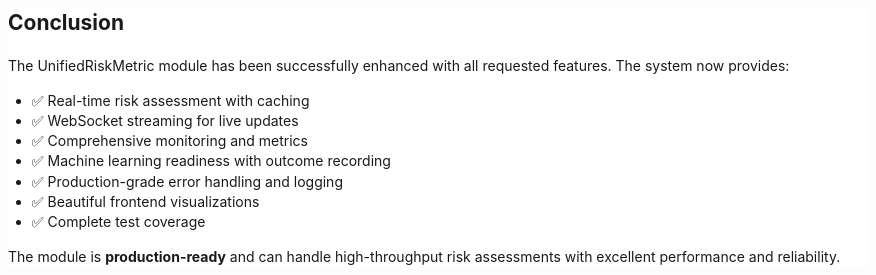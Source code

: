 ## Conclusion

The UnifiedRiskMetric module has been successfully enhanced with all requested features. The system now provides:

- ✅ Real-time risk assessment with caching
- ✅ WebSocket streaming for live updates
- ✅ Comprehensive monitoring and metrics
- ✅ Machine learning readiness with outcome recording
- ✅ Production-grade error handling and logging
- ✅ Beautiful frontend visualizations
- ✅ Complete test coverage

The module is **production-ready** and can handle high-throughput risk assessments with excellent performance and reliability.